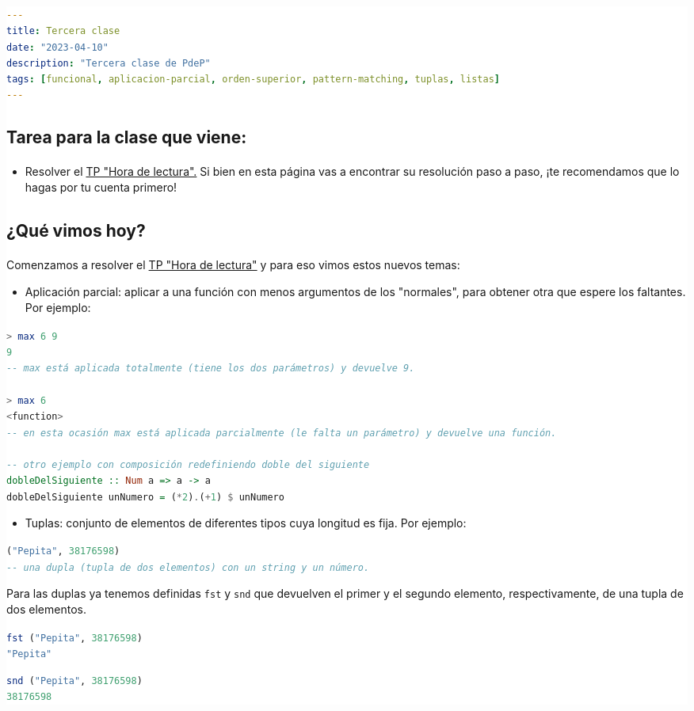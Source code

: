 ```yaml
---
title: Tercera clase
date: "2023-04-10"
description: "Tercera clase de PdeP"
tags: [funcional, aplicacion-parcial, orden-superior, pattern-matching, tuplas, listas]
---
```


## Tarea para la clase que viene:
- Resolver el [TP "Hora de lectura".](https://docs.google.com/document/d/11uYGXvG-TnNhveawDjKD1iSWKW9Qy8PVqlvtHhV58F8/edit) Si bien en esta página vas a encontrar su resolución paso a paso, ¡te recomendamos que lo hagas por tu cuenta primero!

## ¿Qué vimos hoy? 

Comenzamos a resolver el [TP "Hora de lectura"](https://docs.google.com/document/d/11uYGXvG-TnNhveawDjKD1iSWKW9Qy8PVqlvtHhV58F8/edit) y para eso vimos estos nuevos temas:

- Aplicación parcial: aplicar a una función con menos argumentos de los "normales", para obtener otra que espere los faltantes. Por ejemplo: 

```haskell
> max 6 9
9
-- max está aplicada totalmente (tiene los dos parámetros) y devuelve 9.

> max 6 
<function>
-- en esta ocasión max está aplicada parcialmente (le falta un parámetro) y devuelve una función.

-- otro ejemplo con composición redefiniendo doble del siguiente
dobleDelSiguiente :: Num a => a -> a
dobleDelSiguiente unNumero = (*2).(+1) $ unNumero
```

- Tuplas: conjunto de elementos de diferentes tipos cuya longitud es fija. Por ejemplo:

```haskell
("Pepita", 38176598)
-- una dupla (tupla de dos elementos) con un string y un número.
```


Para las duplas ya tenemos definidas `fst` y `snd` que devuelven el primer y el segundo elemento, respectivamente, de una tupla de dos elementos.

```haskell
fst ("Pepita", 38176598)
"Pepita"
```

```haskell
snd ("Pepita", 38176598)
38176598
```
